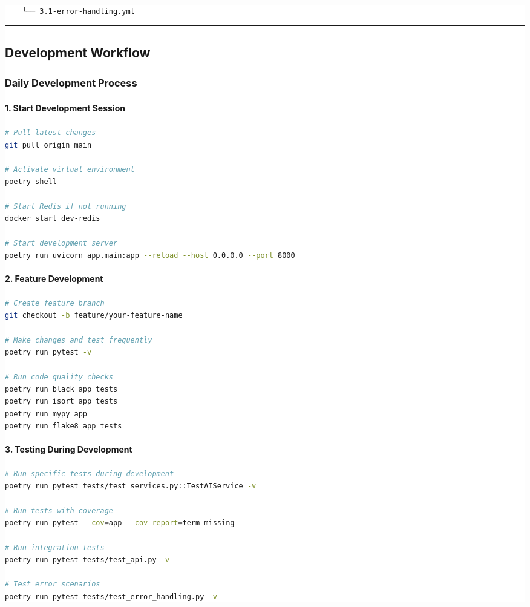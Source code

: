 ```
    └── 3.1-error-handling.yml
```

---

## Development Workflow

### Daily Development Process

#### 1. Start Development Session
```bash
# Pull latest changes
git pull origin main

# Activate virtual environment
poetry shell

# Start Redis if not running
docker start dev-redis

# Start development server
poetry run uvicorn app.main:app --reload --host 0.0.0.0 --port 8000
```

#### 2. Feature Development
```bash
# Create feature branch
git checkout -b feature/your-feature-name

# Make changes and test frequently
poetry run pytest -v

# Run code quality checks
poetry run black app tests
poetry run isort app tests
poetry run mypy app
poetry run flake8 app tests
```

#### 3. Testing During Development
```bash
# Run specific tests during development
poetry run pytest tests/test_services.py::TestAIService -v

# Run tests with coverage
poetry run pytest --cov=app --cov-report=term-missing

# Run integration tests
poetry run pytest tests/test_api.py -v

# Test error scenarios
poetry run pytest tests/test_error_handling.py -v
```
